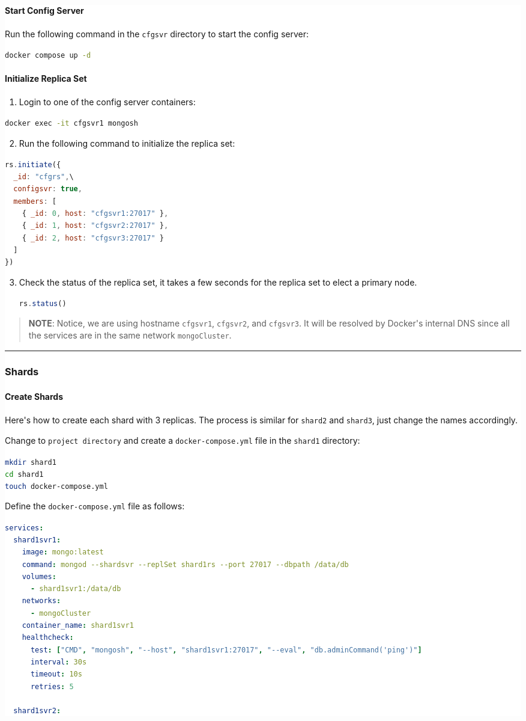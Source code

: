 #### Start Config Server
Run the following command in the `cfgsvr` directory to start the config server:
```bash
docker compose up -d
```

#### Initialize Replica Set
1. Login to one of the config server containers:
```bash
docker exec -it cfgsvr1 mongosh
```

2. Run the following command to initialize the replica set:
```javascript title="cfgsvr/replicaSet.js"
rs.initiate({
  _id: "cfgrs",\
  configsvr: true,
  members: [
    { _id: 0, host: "cfgsvr1:27017" },
    { _id: 1, host: "cfgsvr2:27017" },
    { _id: 2, host: "cfgsvr3:27017" }
  ]
})
```

3. Check the status of the replica set, it takes a few seconds for the replica set to elect a primary node.
    ```javascript
    rs.status()
    ```


> **NOTE**: Notice, we are using hostname `cfgsvr1`, `cfgsvr2`, and `cfgsvr3`. It will be resolved by Docker's internal DNS since all the services are in the same network `mongoCluster`.

---

### Shards
#### Create Shards
Here's how to create each shard with 3 replicas. The process is similar for `shard2` and `shard3`, just change the names accordingly.

Change to `project directory` and create a `docker-compose.yml` file in the `shard1` directory:
```bash
mkdir shard1
cd shard1
touch docker-compose.yml
```

Define the `docker-compose.yml` file as follows:
```yaml title="shard1/docker-compose.yml"
services:
  shard1svr1:
    image: mongo:latest
    command: mongod --shardsvr --replSet shard1rs --port 27017 --dbpath /data/db 
    volumes:
      - shard1svr1:/data/db
    networks:
      - mongoCluster
    container_name: shard1svr1
    healthcheck:
      test: ["CMD", "mongosh", "--host", "shard1svr1:27017", "--eval", "db.adminCommand('ping')"]
      interval: 30s
      timeout: 10s
      retries: 5
  
  shard1svr2:
```